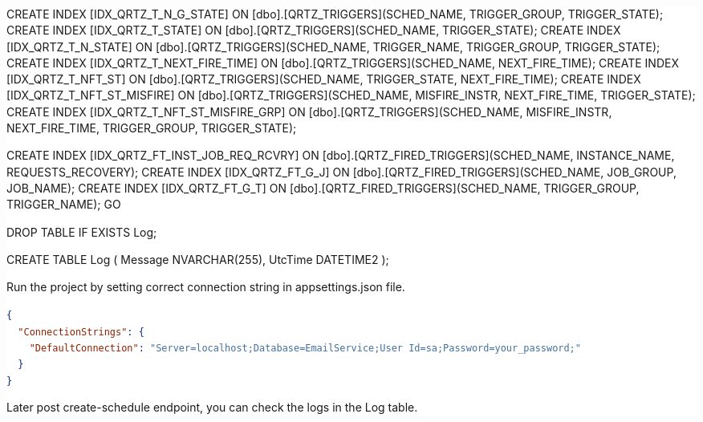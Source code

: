 CREATE INDEX [IDX_QRTZ_T_N_G_STATE]           ON [dbo].[QRTZ_TRIGGERS](SCHED_NAME, TRIGGER_GROUP, TRIGGER_STATE);
CREATE INDEX [IDX_QRTZ_T_STATE]               ON [dbo].[QRTZ_TRIGGERS](SCHED_NAME, TRIGGER_STATE);
CREATE INDEX [IDX_QRTZ_T_N_STATE]             ON [dbo].[QRTZ_TRIGGERS](SCHED_NAME, TRIGGER_NAME, TRIGGER_GROUP, TRIGGER_STATE);
CREATE INDEX [IDX_QRTZ_T_NEXT_FIRE_TIME]      ON [dbo].[QRTZ_TRIGGERS](SCHED_NAME, NEXT_FIRE_TIME);
CREATE INDEX [IDX_QRTZ_T_NFT_ST]              ON [dbo].[QRTZ_TRIGGERS](SCHED_NAME, TRIGGER_STATE, NEXT_FIRE_TIME);
CREATE INDEX [IDX_QRTZ_T_NFT_ST_MISFIRE]      ON [dbo].[QRTZ_TRIGGERS](SCHED_NAME, MISFIRE_INSTR, NEXT_FIRE_TIME, TRIGGER_STATE);
CREATE INDEX [IDX_QRTZ_T_NFT_ST_MISFIRE_GRP]  ON [dbo].[QRTZ_TRIGGERS](SCHED_NAME, MISFIRE_INSTR, NEXT_FIRE_TIME, TRIGGER_GROUP, TRIGGER_STATE);

CREATE INDEX [IDX_QRTZ_FT_INST_JOB_REQ_RCVRY] ON [dbo].[QRTZ_FIRED_TRIGGERS](SCHED_NAME, INSTANCE_NAME, REQUESTS_RECOVERY);
CREATE INDEX [IDX_QRTZ_FT_G_J]                ON [dbo].[QRTZ_FIRED_TRIGGERS](SCHED_NAME, JOB_GROUP, JOB_NAME);
CREATE INDEX [IDX_QRTZ_FT_G_T]                ON [dbo].[QRTZ_FIRED_TRIGGERS](SCHED_NAME, TRIGGER_GROUP, TRIGGER_NAME);
GO

DROP TABLE IF EXISTS Log;

CREATE TABLE Log (
    Message NVARCHAR(255),
    UtcTime DATETIME2
);

Run the project by setting correct connection string in appsettings.json file.
```json
{
  "ConnectionStrings": {
    "DefaultConnection": "Server=localhost;Database=EmailService;User Id=sa;Password=your_password;"
  }
}
```

Later post create-schedule endpoint, you can check the logs in the Log table.
